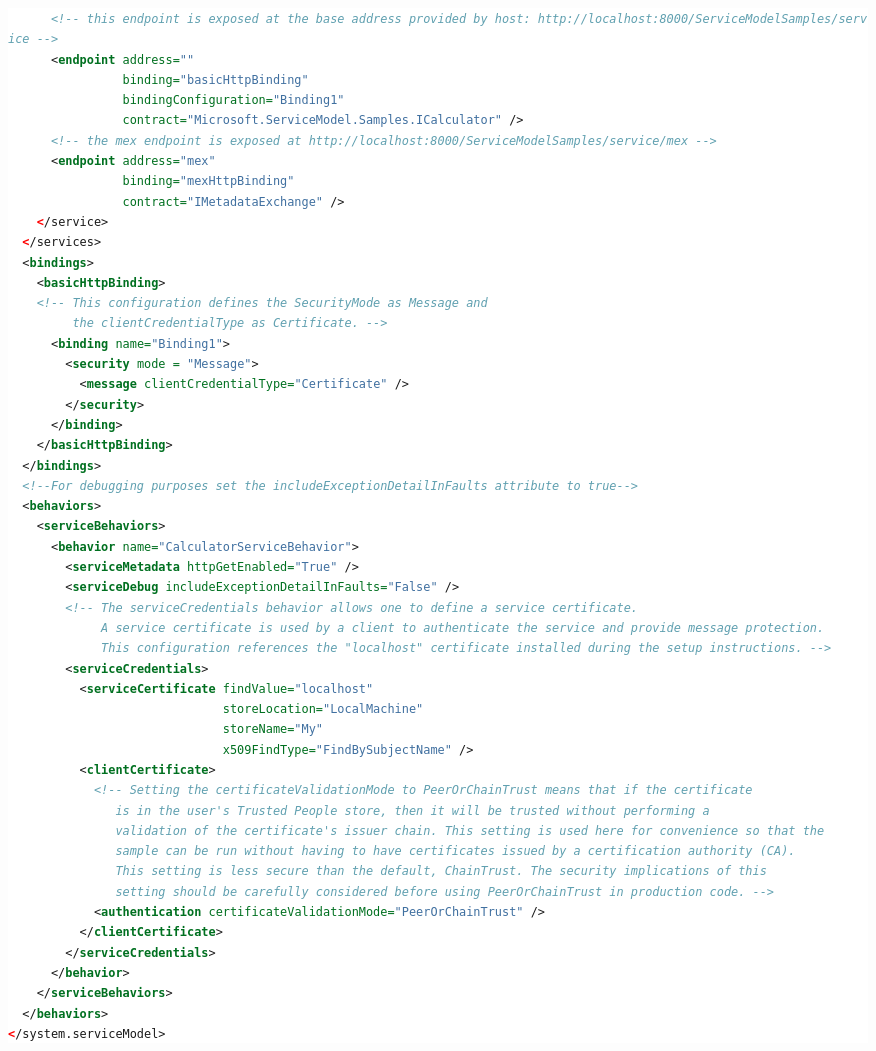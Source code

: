 ```xml  
      <!-- this endpoint is exposed at the base address provided by host: http://localhost:8000/ServiceModelSamples/service -->
      <endpoint address=""
                binding="basicHttpBinding"
                bindingConfiguration="Binding1"
                contract="Microsoft.ServiceModel.Samples.ICalculator" />
      <!-- the mex endpoint is exposed at http://localhost:8000/ServiceModelSamples/service/mex -->
      <endpoint address="mex"
                binding="mexHttpBinding"
                contract="IMetadataExchange" />
    </service>
  </services>
  <bindings>
    <basicHttpBinding>
    <!-- This configuration defines the SecurityMode as Message and
         the clientCredentialType as Certificate. -->
      <binding name="Binding1">
        <security mode = "Message">
          <message clientCredentialType="Certificate" />
        </security>
      </binding>
    </basicHttpBinding>
  </bindings>
  <!--For debugging purposes set the includeExceptionDetailInFaults attribute to true-->
  <behaviors>
    <serviceBehaviors>
      <behavior name="CalculatorServiceBehavior">
        <serviceMetadata httpGetEnabled="True" />
        <serviceDebug includeExceptionDetailInFaults="False" />
        <!-- The serviceCredentials behavior allows one to define a service certificate.
             A service certificate is used by a client to authenticate the service and provide message protection.
             This configuration references the "localhost" certificate installed during the setup instructions. -->
        <serviceCredentials>
          <serviceCertificate findValue="localhost"
                              storeLocation="LocalMachine"
                              storeName="My"
                              x509FindType="FindBySubjectName" />
          <clientCertificate>
            <!-- Setting the certificateValidationMode to PeerOrChainTrust means that if the certificate
               is in the user's Trusted People store, then it will be trusted without performing a
               validation of the certificate's issuer chain. This setting is used here for convenience so that the
               sample can be run without having to have certificates issued by a certification authority (CA).
               This setting is less secure than the default, ChainTrust. The security implications of this
               setting should be carefully considered before using PeerOrChainTrust in production code. -->
            <authentication certificateValidationMode="PeerOrChainTrust" />
          </clientCertificate>
        </serviceCredentials>
      </behavior>
    </serviceBehaviors>
  </behaviors>
</system.serviceModel>
```  
  
